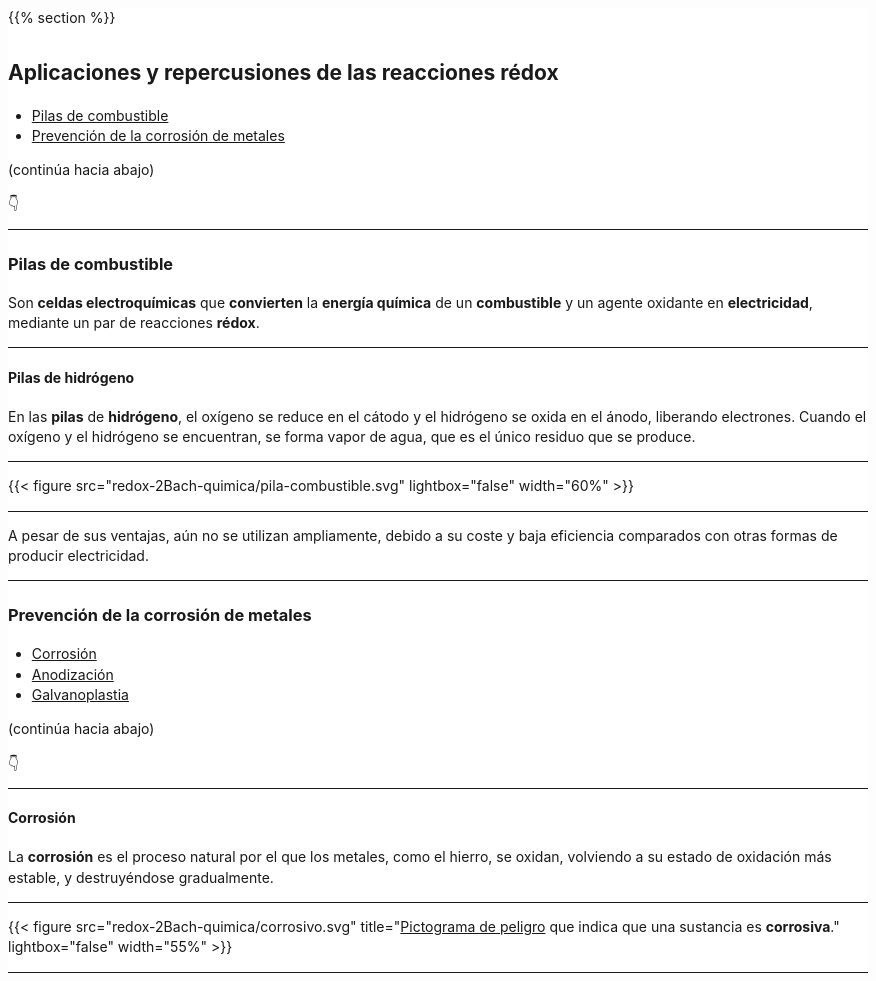 
{{% section %}}

## Aplicaciones y repercusiones de las reacciones rédox

- [Pilas de combustible](#/10/1)
- [Prevención de la corrosión de metales](#/10/5)

(continúa hacia abajo)

👇

---

### Pilas de combustible

Son **celdas electroquímicas** que **convierten** la **energía química** de un **combustible** y un agente oxidante en **electricidad**, mediante un par de reacciones **rédox**.

---

#### Pilas de hidrógeno

En las **pilas** de **hidrógeno**, el oxígeno se reduce en el cátodo y el hidrógeno se oxida en el ánodo, liberando electrones. Cuando el oxígeno y el hidrógeno se encuentran, se forma vapor de agua, que es el único residuo que se produce.

---

{{< figure src="redox-2Bach-quimica/pila-combustible.svg" lightbox="false" width="60%" >}}

---

A pesar de sus ventajas, aún no se utilizan ampliamente, debido a su coste y baja eficiencia comparados con otras formas de producir electricidad.

---

### Prevención de la corrosión de metales

- [Corrosión](#/10/6)
- [Anodización](#/10/9)
- [Galvanoplastia](#/10/10)

(continúa hacia abajo)

👇

---

#### Corrosión

La **corrosión** es el proceso natural por el que los metales, como el hierro, se oxidan, volviendo a su estado de oxidación más estable, y destruyéndose gradualmente.

---

{{< figure src="redox-2Bach-quimica/corrosivo.svg" title="[Pictograma de peligro](https://echa.europa.eu/es/regulations/clp/clp-pictograms) que indica que una sustancia es **corrosiva**." lightbox="false" width="55%" >}}

---